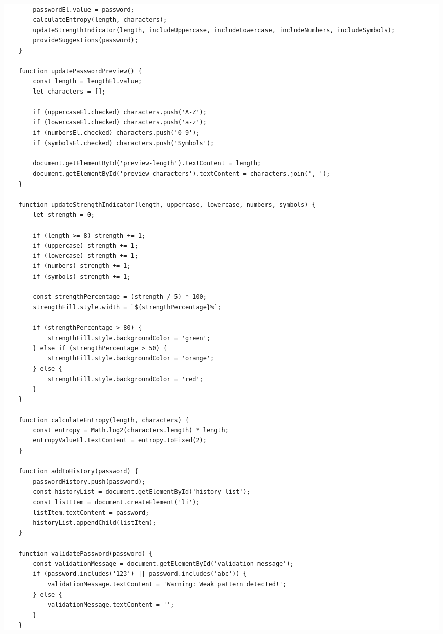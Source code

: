             passwordEl.value = password;
            calculateEntropy(length, characters);
            updateStrengthIndicator(length, includeUppercase, includeLowercase, includeNumbers, includeSymbols);
            provideSuggestions(password);
        }

        function updatePasswordPreview() {
            const length = lengthEl.value;
            let characters = [];

            if (uppercaseEl.checked) characters.push('A-Z');
            if (lowercaseEl.checked) characters.push('a-z');
            if (numbersEl.checked) characters.push('0-9');
            if (symbolsEl.checked) characters.push('Symbols');

            document.getElementById('preview-length').textContent = length;
            document.getElementById('preview-characters').textContent = characters.join(', ');
        }

        function updateStrengthIndicator(length, uppercase, lowercase, numbers, symbols) {
            let strength = 0;

            if (length >= 8) strength += 1;
            if (uppercase) strength += 1;
            if (lowercase) strength += 1;
            if (numbers) strength += 1;
            if (symbols) strength += 1;

            const strengthPercentage = (strength / 5) * 100;
            strengthFill.style.width = `${strengthPercentage}%`;

            if (strengthPercentage > 80) {
                strengthFill.style.backgroundColor = 'green';
            } else if (strengthPercentage > 50) {
                strengthFill.style.backgroundColor = 'orange';
            } else {
                strengthFill.style.backgroundColor = 'red';
            }
        }

        function calculateEntropy(length, characters) {
            const entropy = Math.log2(characters.length) * length;
            entropyValueEl.textContent = entropy.toFixed(2);
        }

        function addToHistory(password) {
            passwordHistory.push(password);
            const historyList = document.getElementById('history-list');
            const listItem = document.createElement('li');
            listItem.textContent = password;
            historyList.appendChild(listItem);
        }

        function validatePassword(password) {
            const validationMessage = document.getElementById('validation-message');
            if (password.includes('123') || password.includes('abc')) {
                validationMessage.textContent = 'Warning: Weak pattern detected!';
            } else {
                validationMessage.textContent = '';
            }
        }
